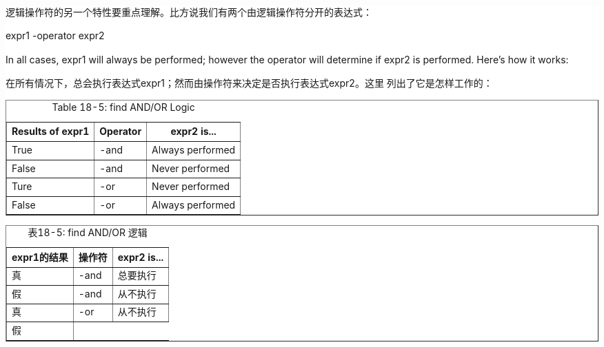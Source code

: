 逻辑操作符的另一个特性要重点理解。比方说我们有两个由逻辑操作符分开的表达式：

expr1 -operator expr2

In all cases, expr1 will always be performed; however the operator will determine if
expr2 is performed. Here’s how it works:

在所有情况下，总会执行表达式expr1；然而由操作符来决定是否执行表达式expr2。这里
列出了它是怎样工作的：

<p>
<table class="multi" cellpadding="10" border="1" width="%100">
<caption class="cap">Table 18-5: find AND/OR Logic</caption>
<tr>
<th class="title" width="%30">Results of expr1</th>
<th class="title">Operator</th>
<th class="title">expr2 is...</th>
</tr>
<tr>
<td valign="top">True</td>
<td valign="top">-and</td>
<td valign="top">Always performed</td>
</tr>
<tr>
<td valign="top">False</td>
<td valign="top">-and</td>
<td valign="top">Never performed</td>
</tr>
<tr>
<td valign="top">Ture</td>
<td valign="top">-or</td>
<td valign="top">Never performed</td>
</tr>
<tr>
<td valign="top">False</td>
<td valign="top">-or</td>
<td valign="top">Always performed</td>
</tr>
</table>
</p>

<p>
<table class="multi" cellpadding="10" border="1" width="%100">
<caption class="cap">表18-5: find AND/OR 逻辑</caption>
<tr>
<th class="title" width=%30>expr1的结果</th>
<th class="title">操作符</th>
<th class="title">expr2 is...</th>
</tr>
<tr>
<td valign="top">真</td>
<td valign="top">-and</td>
<td valign="top">总要执行</td>
</tr>
<tr>
<td valign="top">假</td>
<td valign="top">-and</td>
<td valign="top">从不执行</td>
</tr>
<tr>
<td valign="top">真</td>
<td valign="top">-or</td>
<td valign="top">从不执行</td>
</tr>
<tr>
<td valign="top">假</td>